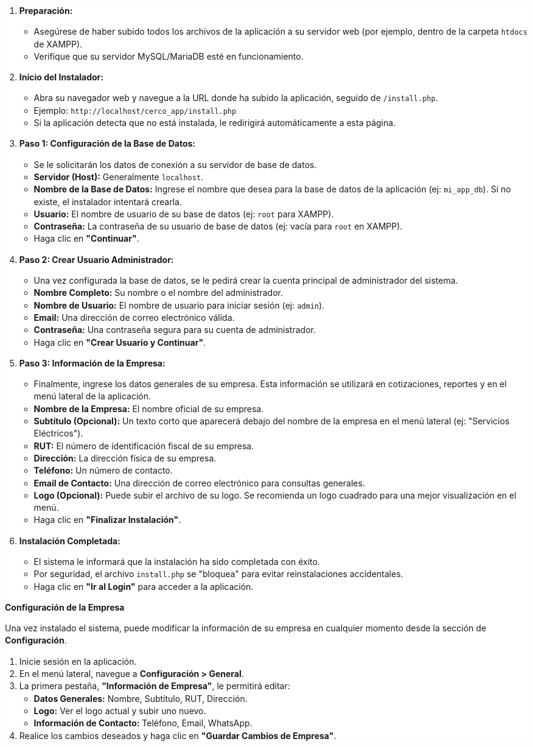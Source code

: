 1.  **Preparación:**
    *   Asegúrese de haber subido todos los archivos de la aplicación a su servidor web (por ejemplo, dentro de la carpeta `htdocs` de XAMPP).
    *   Verifique que su servidor MySQL/MariaDB esté en funcionamiento.

2.  **Inicio del Instalador:**
    *   Abra su navegador web y navegue a la URL donde ha subido la aplicación, seguido de `/install.php`.
    *   Ejemplo: `http://localhost/cerco_app/install.php`
    *   Si la aplicación detecta que no está instalada, le redirigirá automáticamente a esta página.

3.  **Paso 1: Configuración de la Base de Datos:**
    *   Se le solicitarán los datos de conexión a su servidor de base de datos.
    *   **Servidor (Host):** Generalmente `localhost`.
    *   **Nombre de la Base de Datos:** Ingrese el nombre que desea para la base de datos de la aplicación (ej: `mi_app_db`). Si no existe, el instalador intentará crearla.
    *   **Usuario:** El nombre de usuario de su base de datos (ej: `root` para XAMPP).
    *   **Contraseña:** La contraseña de su usuario de base de datos (ej: vacía para `root` en XAMPP).
    *   Haga clic en **"Continuar"**.

4.  **Paso 2: Crear Usuario Administrador:**
    *   Una vez configurada la base de datos, se le pedirá crear la cuenta principal de administrador del sistema.
    *   **Nombre Completo:** Su nombre o el nombre del administrador.
    *   **Nombre de Usuario:** El nombre de usuario para iniciar sesión (ej: `admin`).
    *   **Email:** Una dirección de correo electrónico válida.
    *   **Contraseña:** Una contraseña segura para su cuenta de administrador.
    *   Haga clic en **"Crear Usuario y Continuar"**.

5.  **Paso 3: Información de la Empresa:**
    *   Finalmente, ingrese los datos generales de su empresa. Esta información se utilizará en cotizaciones, reportes y en el menú lateral de la aplicación.
    *   **Nombre de la Empresa:** El nombre oficial de su empresa.
    *   **Subtítulo (Opcional):** Un texto corto que aparecerá debajo del nombre de la empresa en el menú lateral (ej: "Servicios Eléctricos").
    *   **RUT:** El número de identificación fiscal de su empresa.
    *   **Dirección:** La dirección física de su empresa.
    *   **Teléfono:** Un número de contacto.
    *   **Email de Contacto:** Una dirección de correo electrónico para consultas generales.
    *   **Logo (Opcional):** Puede subir el archivo de su logo. Se recomienda un logo cuadrado para una mejor visualización en el menú.
    *   Haga clic en **"Finalizar Instalación"**.

6.  **Instalación Completada:**
    *   El sistema le informará que la instalación ha sido completada con éxito.
    *   Por seguridad, el archivo `install.php` se "bloquea" para evitar reinstalaciones accidentales.
    *   Haga clic en **"Ir al Login"** para acceder a la aplicación.

**Configuración de la Empresa**

Una vez instalado el sistema, puede modificar la información de su empresa en cualquier momento desde la sección de **Configuración**.

1.  Inicie sesión en la aplicación.
2.  En el menú lateral, navegue a **Configuración > General**.
3.  La primera pestaña, **"Información de Empresa"**, le permitirá editar:
    *   **Datos Generales:** Nombre, Subtítulo, RUT, Dirección.
    *   **Logo:** Ver el logo actual y subir uno nuevo.
    *   **Información de Contacto:** Teléfono, Email, WhatsApp.
4.  Realice los cambios deseados y haga clic en **"Guardar Cambios de Empresa"**.
